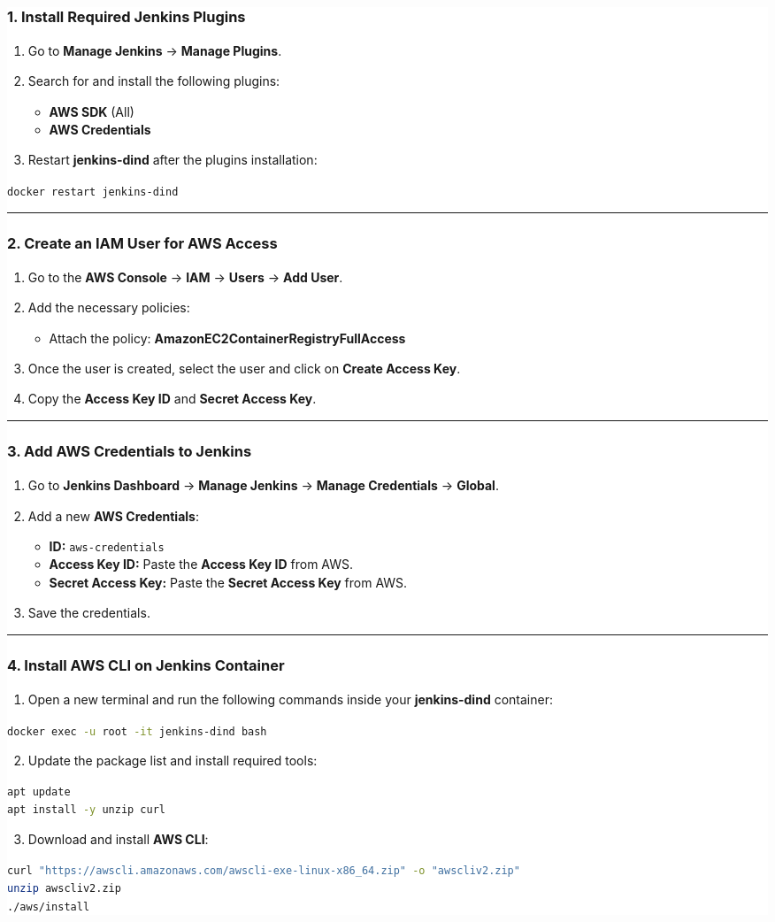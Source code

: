 ### 1. Install Required Jenkins Plugins

1. Go to **Manage Jenkins** -> **Manage Plugins**.
2. Search for and install the following plugins:
   - **AWS SDK** (All)
   - **AWS Credentials**

3. Restart **jenkins-dind** after the plugins installation:

```bash
docker restart jenkins-dind
```

---

### 2. Create an IAM User for AWS Access

1. Go to the **AWS Console** → **IAM** → **Users** → **Add User**.
2. Add the necessary policies:
   - Attach the policy: **AmazonEC2ContainerRegistryFullAccess**

3. Once the user is created, select the user and click on **Create Access Key**.
4. Copy the **Access Key ID** and **Secret Access Key**.

---

### 3. Add AWS Credentials to Jenkins

1. Go to **Jenkins Dashboard** → **Manage Jenkins** → **Manage Credentials** → **Global**.
2. Add a new **AWS Credentials**:
   - **ID:** `aws-credentials`
   - **Access Key ID:** Paste the **Access Key ID** from AWS.
   - **Secret Access Key:** Paste the **Secret Access Key** from AWS.
   
3. Save the credentials.

---

### 4. Install AWS CLI on Jenkins Container

1. Open a new terminal and run the following commands inside your **jenkins-dind** container:

```bash
docker exec -u root -it jenkins-dind bash
```

2. Update the package list and install required tools:

```bash
apt update
apt install -y unzip curl
```

3. Download and install **AWS CLI**:

```bash
curl "https://awscli.amazonaws.com/awscli-exe-linux-x86_64.zip" -o "awscliv2.zip"
unzip awscliv2.zip
./aws/install
```
